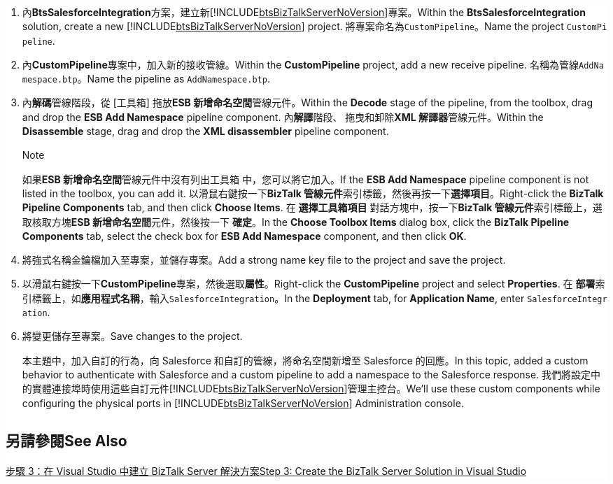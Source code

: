 1. <span data-ttu-id="605f7-158">內**BtsSalesforceIntegration**方案，建立新[!INCLUDE[btsBizTalkServerNoVersion](../includes/btsbiztalkservernoversion-md.md)]專案。</span><span class="sxs-lookup"><span data-stu-id="605f7-158">Within the **BtsSalesforceIntegration** solution, create a new [!INCLUDE[btsBizTalkServerNoVersion](../includes/btsbiztalkservernoversion-md.md)] project.</span></span> <span data-ttu-id="605f7-159">將專案命名為`CustomPipeline`。</span><span class="sxs-lookup"><span data-stu-id="605f7-159">Name the project `CustomPipeline`.</span></span>  
  
2. <span data-ttu-id="605f7-160">內**CustomPipeline**專案中，加入新的接收管線。</span><span class="sxs-lookup"><span data-stu-id="605f7-160">Within the **CustomPipeline** project, add a new receive pipeline.</span></span> <span data-ttu-id="605f7-161">名稱為管線`AddNamespace.btp`。</span><span class="sxs-lookup"><span data-stu-id="605f7-161">Name the pipeline as `AddNamespace.btp`.</span></span>  
  
3. <span data-ttu-id="605f7-162">內**解碼**管線階段，從 [工具箱] 拖放**ESB 新增命名空間**管線元件。</span><span class="sxs-lookup"><span data-stu-id="605f7-162">Within the **Decode** stage of the pipeline, from the toolbox, drag and drop the **ESB Add Namespace** pipeline component.</span></span> <span data-ttu-id="605f7-163">內**解譯**階段、 拖曳和卸除**XML 解譯器**管線元件。</span><span class="sxs-lookup"><span data-stu-id="605f7-163">Within the **Disassemble** stage, drag and drop the **XML disassembler** pipeline component.</span></span>  
  
   > [!NOTE]
   >  <span data-ttu-id="605f7-164">如果**ESB 新增命名空間**管線元件中沒有列出工具箱 中，您可以將它加入。</span><span class="sxs-lookup"><span data-stu-id="605f7-164">If the **ESB Add Namespace** pipeline component is not listed in the toolbox, you can add it.</span></span> <span data-ttu-id="605f7-165">以滑鼠右鍵按一下**BizTalk 管線元件**索引標籤，然後再按一下**選擇項目**。</span><span class="sxs-lookup"><span data-stu-id="605f7-165">Right-click the **BizTalk Pipeline Components** tab, and then click **Choose Items**.</span></span> <span data-ttu-id="605f7-166">在 **選擇工具箱項目** 對話方塊中，按一下**BizTalk 管線元件**索引標籤上，選取核取方塊**ESB 新增命名空間**元件，然後按一下  **確定**。</span><span class="sxs-lookup"><span data-stu-id="605f7-166">In the **Choose Toolbox Items** dialog box, click the **BizTalk Pipeline Components** tab, select the check box for **ESB Add Namespace** component, and then click **OK**.</span></span>  
  
4. <span data-ttu-id="605f7-167">將強式名稱金鑰檔加入至專案，並儲存專案。</span><span class="sxs-lookup"><span data-stu-id="605f7-167">Add a strong name key file to the project and save the project.</span></span>  
  
5. <span data-ttu-id="605f7-168">以滑鼠右鍵按一下**CustomPipeline**專案，然後選取**屬性**。</span><span class="sxs-lookup"><span data-stu-id="605f7-168">Right-click the **CustomPipeline** project and select **Properties**.</span></span> <span data-ttu-id="605f7-169">在 **部署**索引標籤上，如**應用程式名稱**，輸入`SalesforceIntegration`。</span><span class="sxs-lookup"><span data-stu-id="605f7-169">In the **Deployment** tab, for **Application Name**, enter `SalesforceIntegration`.</span></span>  
  
6. <span data-ttu-id="605f7-170">將變更儲存至專案。</span><span class="sxs-lookup"><span data-stu-id="605f7-170">Save changes to the project.</span></span>  
  
   <span data-ttu-id="605f7-171">本主題中，加入自訂的行為，向 Salesforce 和自訂的管線，將命名空間新增至 Salesforce 的回應。</span><span class="sxs-lookup"><span data-stu-id="605f7-171">In this topic, added a custom behavior to authenticate with Salesforce and a custom pipeline to add a namespace to the Salesforce response.</span></span> <span data-ttu-id="605f7-172">我們將設定中的實體連接埠時使用這些自訂元件[!INCLUDE[btsBizTalkServerNoVersion](../includes/btsbiztalkservernoversion-md.md)]管理主控台。</span><span class="sxs-lookup"><span data-stu-id="605f7-172">We’ll use these custom components while configuring the physical ports in [!INCLUDE[btsBizTalkServerNoVersion](../includes/btsbiztalkservernoversion-md.md)] Administration console.</span></span>  
  
## <a name="see-also"></a><span data-ttu-id="605f7-173">另請參閱</span><span class="sxs-lookup"><span data-stu-id="605f7-173">See Also</span></span>  
 [<span data-ttu-id="605f7-174">步驟 3：在 Visual Studio 中建立 BizTalk Server 解決方案</span><span class="sxs-lookup"><span data-stu-id="605f7-174">Step 3: Create the BizTalk Server Solution in Visual Studio</span></span>](../core/step-3-create-the-biztalk-server-solution-in-visual-studio.md)